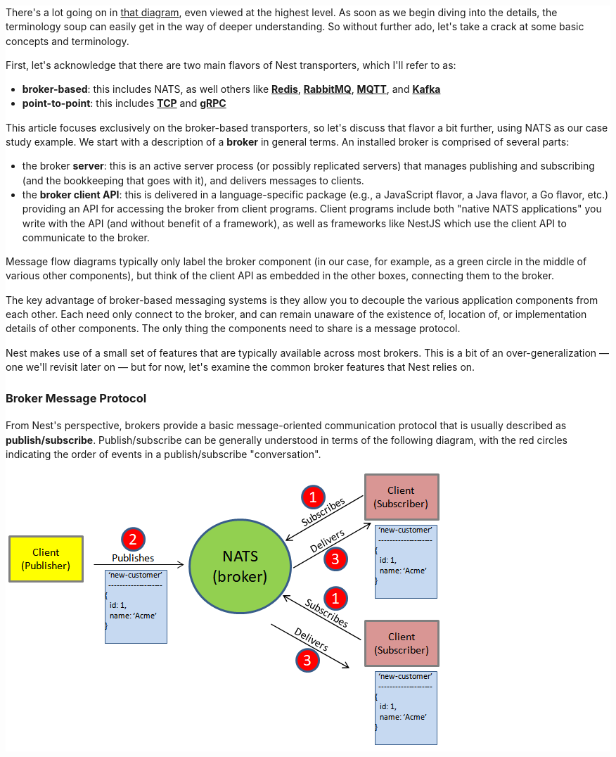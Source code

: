 There's a lot going on in [that diagram](#figure1), even viewed at the highest level. As soon as we begin diving into the details, the terminology soup can easily get in the way of deeper understanding. So without further ado, let's take a crack at some basic concepts and terminology.

First, let's acknowledge that there are two main flavors of Nest transporters, which I'll refer to as:

- **broker-based**: this includes NATS, as well others like [**Redis**](https://docs.nestjs.com/microservices/redis), [**RabbitMQ**](https://docs.nestjs.com/microservices/rabbitmq), [**MQTT**](https://docs.nestjs.com/microservices/mqtt), and [**Kafka**](https://docs.nestjs.com/microservices/kafka)
- **point-to-point**: this includes [**TCP**](https://docs.nestjs.com/microservices/basics) and [**gRPC**](https://docs.nestjs.com/microservices/grpc)

This article focuses exclusively on the broker-based transporters, so let's discuss that flavor a bit further, using NATS as our case study example. We start with a description of a **broker** in general terms. An installed broker is comprised of several parts:

- the broker **server**: this is an active server process (or possibly replicated servers) that manages publishing and subscribing (and the bookkeeping that goes with it), and delivers messages to clients.
- the **broker client API**: this is delivered in a language-specific package (e.g., a JavaScript flavor, a Java flavor, a Go flavor, etc.) providing an API for accessing the broker from client programs. Client programs include both "native NATS applications" you write with the API (and without benefit of a framework), as well as frameworks like NestJS which use the client API to communicate to the broker.

Message flow diagrams typically only label the broker component (in our case, for example, as a green circle in the middle of various other components), but think of the client API as embedded in the other boxes, connecting them to the broker.

The key advantage of broker-based messaging systems is they allow you to decouple the various application components from each other. Each need only connect to the broker, and can remain unaware of the existence of, location of, or implementation details of other components. The only thing the components need to share is a message protocol.

Nest makes use of a small set of features that are typically available across most brokers. This is a bit of an over-generalization &#8212; one we'll revisit later on &#8212; but for now, let's examine the common broker features that Nest relies on.

### Broker Message Protocol

From Nest's perspective, brokers provide a basic message-oriented communication protocol that is usually described as **publish/subscribe**. Publish/subscribe can be generally understood in terms of the following diagram, with the red circles indicating the order of events in a publish/subscribe "conversation".

![Broker Message Protocol](./assets/broker-message-protocol2.png 'Broker Message Protocol')